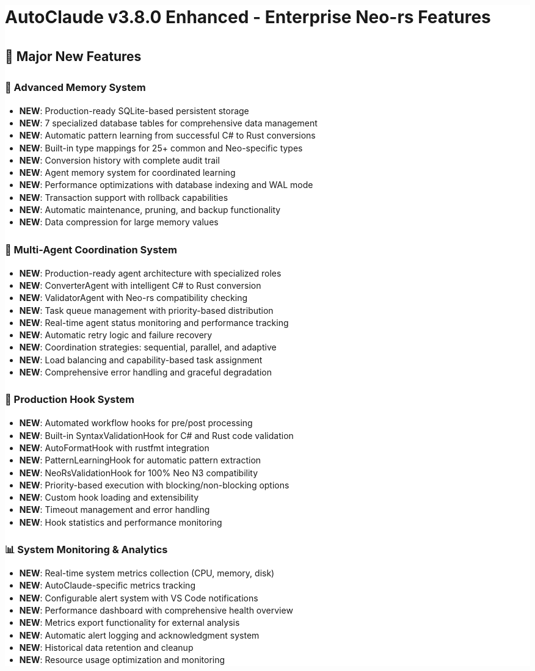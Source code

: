# AutoClaude v3.8.0 Enhanced - Enterprise Neo-rs Features

## 🚀 Major New Features

### 🧠 Advanced Memory System

- **NEW**: Production-ready SQLite-based persistent storage
- **NEW**: 7 specialized database tables for comprehensive data management
- **NEW**: Automatic pattern learning from successful C# to Rust conversions
- **NEW**: Built-in type mappings for 25+ common and Neo-specific types
- **NEW**: Conversion history with complete audit trail
- **NEW**: Agent memory system for coordinated learning
- **NEW**: Performance optimizations with database indexing and WAL mode
- **NEW**: Transaction support with rollback capabilities
- **NEW**: Automatic maintenance, pruning, and backup functionality
- **NEW**: Data compression for large memory values

### 🤖 Multi-Agent Coordination System

- **NEW**: Production-ready agent architecture with specialized roles
- **NEW**: ConverterAgent with intelligent C# to Rust conversion
- **NEW**: ValidatorAgent with Neo-rs compatibility checking
- **NEW**: Task queue management with priority-based distribution
- **NEW**: Real-time agent status monitoring and performance tracking
- **NEW**: Automatic retry logic and failure recovery
- **NEW**: Coordination strategies: sequential, parallel, and adaptive
- **NEW**: Load balancing and capability-based task assignment
- **NEW**: Comprehensive error handling and graceful degradation

### 🔗 Production Hook System

- **NEW**: Automated workflow hooks for pre/post processing
- **NEW**: Built-in SyntaxValidationHook for C# and Rust code validation
- **NEW**: AutoFormatHook with rustfmt integration
- **NEW**: PatternLearningHook for automatic pattern extraction
- **NEW**: NeoRsValidationHook for 100% Neo N3 compatibility
- **NEW**: Priority-based execution with blocking/non-blocking options
- **NEW**: Custom hook loading and extensibility
- **NEW**: Timeout management and error handling
- **NEW**: Hook statistics and performance monitoring

### 📊 System Monitoring & Analytics

- **NEW**: Real-time system metrics collection (CPU, memory, disk)
- **NEW**: AutoClaude-specific metrics tracking
- **NEW**: Configurable alert system with VS Code notifications
- **NEW**: Performance dashboard with comprehensive health overview
- **NEW**: Metrics export functionality for external analysis
- **NEW**: Automatic alert logging and acknowledgment system
- **NEW**: Historical data retention and cleanup
- **NEW**: Resource usage optimization and monitoring

